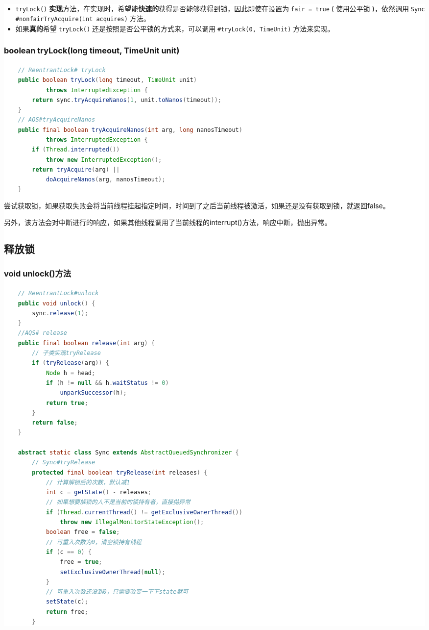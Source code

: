 - `tryLock()` **实现**方法，在实现时，希望能**快速的**获得是否能够获得到锁，因此即使在设置为 `fair = true` ( 使用公平锁 )，依然调用 `Sync#nonfairTryAcquire(int acquires)` 方法。
- 如果**真的**希望 `tryLock()` 还是按照是否公平锁的方式来，可以调用 `#tryLock(0, TimeUnit)` 方法来实现。

### boolean tryLock(long timeout, TimeUnit unit)

```java
    // ReentrantLock# tryLock
    public boolean tryLock(long timeout, TimeUnit unit)
            throws InterruptedException {
        return sync.tryAcquireNanos(1, unit.toNanos(timeout));
    }
	// AQS#tryAcquireNanos
    public final boolean tryAcquireNanos(int arg, long nanosTimeout)
            throws InterruptedException {
        if (Thread.interrupted())
            throw new InterruptedException();
        return tryAcquire(arg) ||
            doAcquireNanos(arg, nanosTimeout);
    }
```

尝试获取锁，如果获取失败会将当前线程挂起指定时间，时间到了之后当前线程被激活，如果还是没有获取到锁，就返回false。

另外，该方法会对中断进行的响应，如果其他线程调用了当前线程的interrupt()方法，响应中断，抛出异常。

## 释放锁

### void unlock()方法

```java
    // ReentrantLock#unlock
	public void unlock() {
        sync.release(1);
    }
	//AQS# release
    public final boolean release(int arg) {
        // 子类实现tryRelease
        if (tryRelease(arg)) {
            Node h = head;
            if (h != null && h.waitStatus != 0)
                unparkSuccessor(h);
            return true;
        }
        return false;
    }

	abstract static class Sync extends AbstractQueuedSynchronizer {
		// Sync#tryRelease
        protected final boolean tryRelease(int releases) {
            // 计算解锁后的次数，默认减1
            int c = getState() - releases;
            // 如果想要解锁的人不是当前的锁持有者，直接抛异常
            if (Thread.currentThread() != getExclusiveOwnerThread())
                throw new IllegalMonitorStateException();
            boolean free = false;
            // 可重入次数为0，清空锁持有线程
            if (c == 0) {
                free = true;
                setExclusiveOwnerThread(null);
            }
            // 可重入次数还没到0，只需要改变一下下state就可
            setState(c);
            return free;
        }
```